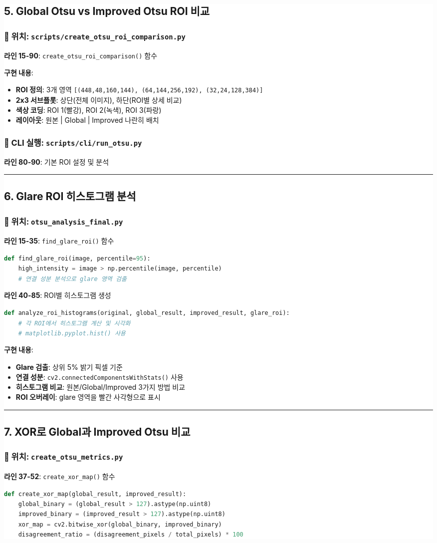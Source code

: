 
## 5. Global Otsu vs Improved Otsu ROI 비교

### 📍 위치: `scripts/create_otsu_roi_comparison.py`
**라인 15-90**: `create_otsu_roi_comparison()` 함수

**구현 내용**:
- **ROI 정의**: 3개 영역 `[(448,48,160,144), (64,144,256,192), (32,24,128,384)]`
- **2x3 서브플롯**: 상단(전체 이미지), 하단(ROI별 상세 비교)
- **색상 코딩**: ROI 1(빨강), ROI 2(녹색), ROI 3(파랑)
- **레이아웃**: 원본 | Global | Improved 나란히 배치

### 📍 CLI 실행: `scripts/cli/run_otsu.py`
**라인 80-90**: 기본 ROI 설정 및 분석

---

## 6. Glare ROI 히스토그램 분석

### 📍 위치: `otsu_analysis_final.py`
**라인 15-35**: `find_glare_roi()` 함수
```python
def find_glare_roi(image, percentile=95):
    high_intensity = image > np.percentile(image, percentile)
    # 연결 성분 분석으로 glare 영역 검출
```

**라인 40-85**: ROI별 히스토그램 생성
```python
def analyze_roi_histograms(original, global_result, improved_result, glare_roi):
    # 각 ROI에서 히스토그램 계산 및 시각화
    # matplotlib.pyplot.hist() 사용
```

**구현 내용**:
- **Glare 검출**: 상위 5% 밝기 픽셀 기준
- **연결 성분**: `cv2.connectedComponentsWithStats()` 사용
- **히스토그램 비교**: 원본/Global/Improved 3가지 방법 비교
- **ROI 오버레이**: glare 영역을 빨간 사각형으로 표시

---

## 7. XOR로 Global과 Improved Otsu 비교

### 📍 위치: `create_otsu_metrics.py`
**라인 37-52**: `create_xor_map()` 함수
```python
def create_xor_map(global_result, improved_result):
    global_binary = (global_result > 127).astype(np.uint8)
    improved_binary = (improved_result > 127).astype(np.uint8)
    xor_map = cv2.bitwise_xor(global_binary, improved_binary)
    disagreement_ratio = (disagreement_pixels / total_pixels) * 100
```
